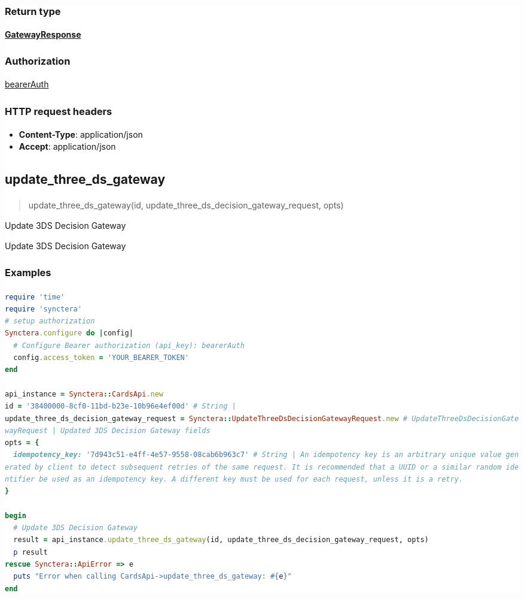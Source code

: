 ### Return type

[**GatewayResponse**](GatewayResponse.md)

### Authorization

[bearerAuth](../README.md#bearerAuth)

### HTTP request headers

- **Content-Type**: application/json
- **Accept**: application/json


## update_three_ds_gateway

> <ThreeDsDecisionGatewayResponse> update_three_ds_gateway(id, update_three_ds_decision_gateway_request, opts)

Update 3DS Decision Gateway

Update 3DS Decision Gateway 

### Examples

```ruby
require 'time'
require 'synctera'
# setup authorization
Synctera.configure do |config|
  # Configure Bearer authorization (api_key): bearerAuth
  config.access_token = 'YOUR_BEARER_TOKEN'
end

api_instance = Synctera::CardsApi.new
id = '38400000-8cf0-11bd-b23e-10b96e4ef00d' # String | 
update_three_ds_decision_gateway_request = Synctera::UpdateThreeDsDecisionGatewayRequest.new # UpdateThreeDsDecisionGatewayRequest | Updated 3DS Decision Gateway fields
opts = {
  idempotency_key: '7d943c51-e4ff-4e57-9558-08cab6b963c7' # String | An idempotency key is an arbitrary unique value generated by client to detect subsequent retries of the same request. It is recommended that a UUID or a similar random identifier be used as an idempotency key. A different key must be used for each request, unless it is a retry.
}

begin
  # Update 3DS Decision Gateway
  result = api_instance.update_three_ds_gateway(id, update_three_ds_decision_gateway_request, opts)
  p result
rescue Synctera::ApiError => e
  puts "Error when calling CardsApi->update_three_ds_gateway: #{e}"
end
```
